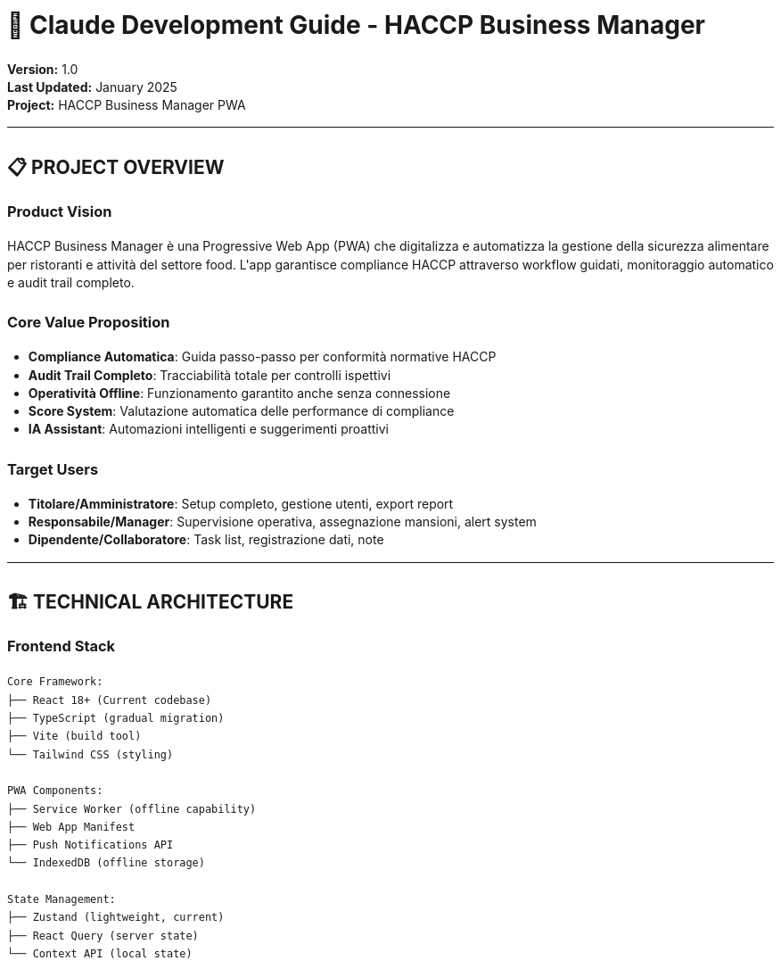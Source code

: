 # 🤖 Claude Development Guide - HACCP Business Manager

**Version:** 1.0  
**Last Updated:** January 2025  
**Project:** HACCP Business Manager PWA

---

## 📋 **PROJECT OVERVIEW**

### **Product Vision**
HACCP Business Manager è una Progressive Web App (PWA) che digitalizza e automatizza la gestione della sicurezza alimentare per ristoranti e attività del settore food. L'app garantisce compliance HACCP attraverso workflow guidati, monitoraggio automatico e audit trail completo.

### **Core Value Proposition**
- **Compliance Automatica**: Guida passo-passo per conformità normative HACCP
- **Audit Trail Completo**: Tracciabilità totale per controlli ispettivi  
- **Operatività Offline**: Funzionamento garantito anche senza connessione
- **Score System**: Valutazione automatica delle performance di compliance
- **IA Assistant**: Automazioni intelligenti e suggerimenti proattivi

### **Target Users**
- **Titolare/Amministratore**: Setup completo, gestione utenti, export report
- **Responsabile/Manager**: Supervisione operativa, assegnazione mansioni, alert system
- **Dipendente/Collaboratore**: Task list, registrazione dati, note

---

## 🏗️ **TECHNICAL ARCHITECTURE**

### **Frontend Stack**
```
Core Framework:
├── React 18+ (Current codebase)
├── TypeScript (gradual migration)
├── Vite (build tool)  
└── Tailwind CSS (styling)

PWA Components:
├── Service Worker (offline capability)
├── Web App Manifest
├── Push Notifications API
└── IndexedDB (offline storage)

State Management:
├── Zustand (lightweight, current)
├── React Query (server state)
└── Context API (local state)
```
